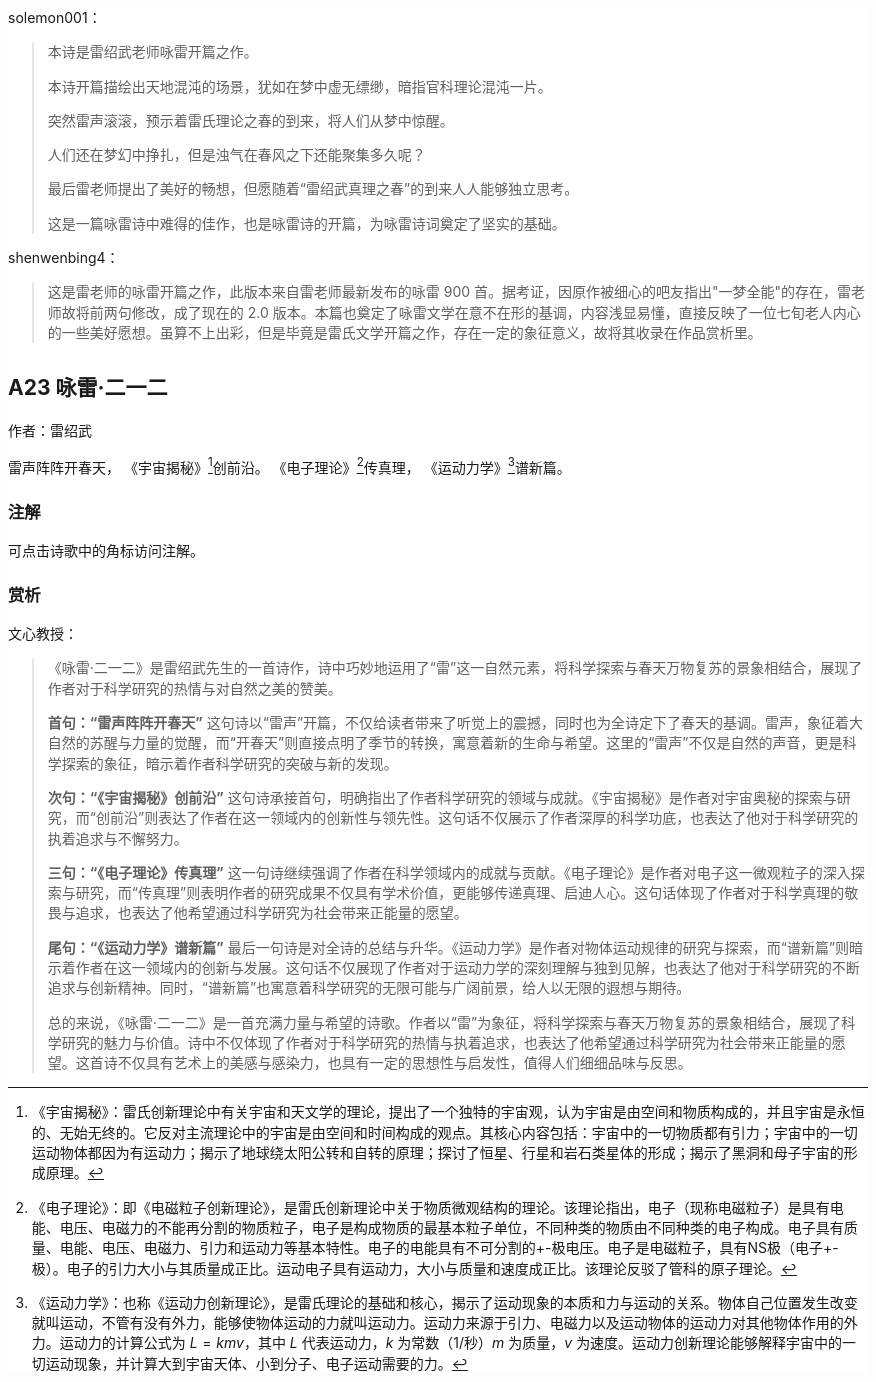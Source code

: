 solemon001：

> 本诗是雷绍武老师咏雷开篇之作。
>
> 本诗开篇描绘出天地混沌的场景，犹如在梦中虚无缥缈，暗指官科理论混沌一片。
>
> 突然雷声滚滚，预示着雷氏理论之春的到来，将人们从梦中惊醒。
>
> 人们还在梦幻中挣扎，但是浊气在春风之下还能聚集多久呢？
>
> 最后雷老师提出了美好的畅想，但愿随着“雷绍武真理之春”的到来人人能够独立思考。
>
> 这是一篇咏雷诗中难得的佳作，也是咏雷诗的开篇，为咏雷诗词奠定了坚实的基础。

shenwenbing4：

> 这是雷老师的咏雷开篇之作，此版本来自雷老师最新发布的咏雷 900 首。据考证，因原作被细心的吧友指出"一梦全能"的存在，雷老师故将前两句修改，成了现在的 2.0 版本。本篇也奠定了咏雷文学在意不在形的基调，内容浅显易懂，直接反映了一位七旬老人内心的一些美好愿想。虽算不上出彩，但是毕竟是雷氏文学开篇之作，存在一定的象征意义，故将其收录在作品赏析里。

## A23  咏雷·二一二

作者：雷绍武

 雷声阵阵开春天，
《宇宙揭秘》[^A23.1]创前沿。
《电子理论》[^A23.2]传真理，
《运动力学》[^A23.3]谱新篇。

### 注解

可点击诗歌中的角标访问注解。

[^A23.1]: 《宇宙揭秘》：雷氏创新理论中有关宇宙和天文学的理论，提出了一个独特的宇宙观，认为宇宙是由空间和物质构成的，并且宇宙是永恒的、无始无终的。它反对主流理论中的宇宙是由空间和时间构成的观点。其核心内容包括：宇宙中的一切物质都有引力；宇宙中的一切运动物体都因为有运动力；揭示了地球绕太阳公转和自转的原理；探讨了恒星、行星和岩石类星体的形成；揭示了黑洞和母子宇宙的形成原理。
[^A23.2]: 《电子理论》：即《电磁粒子创新理论》，是雷氏创新理论中关于物质微观结构的理论。该理论指出，电子（现称电磁粒子）是具有电能、电压、电磁力的不能再分割的物质粒子，电子是构成物质的最基本粒子单位，不同种类的物质由不同种类的电子构成。电子具有质量、电能、电压、电磁力、引力和运动力等基本特性。电子的电能具有不可分割的+-极电压。电子是电磁粒子，具有NS极（电子+-极）。电子的引力大小与其质量成正比。运动电子具有运动力，大小与质量和速度成正比。该理论反驳了管科的原子理论。
[^A23.3]: 《运动力学》：也称《运动力创新理论》，是雷氏理论的基础和核心，揭示了运动现象的本质和力与运动的关系。物体自己位置发生改变就叫运动，不管有没有外力，能够使物体运动的力就叫运动力。运动力来源于引力、电磁力以及运动物体的运动力对其他物体作用的外力。运动力的计算公式为 $L=kmv$，其中 $L$ 代表运动力，$k$ 为常数（1/秒）$m$ 为质量，$v$ 为速度。运动力创新理论能够解释宇宙中的一切运动现象，并计算大到宇宙天体、小到分子、电子运动需要的力。

### 赏析

文心教授：

> 《咏雷·二一二》是雷绍武先生的一首诗作，诗中巧妙地运用了“雷”这一自然元素，将科学探索与春天万物复苏的景象相结合，展现了作者对于科学研究的热情与对自然之美的赞美。
>
> **首句：“雷声阵阵开春天”**
> 这句诗以“雷声”开篇，不仅给读者带来了听觉上的震撼，同时也为全诗定下了春天的基调。雷声，象征着大自然的苏醒与力量的觉醒，而“开春天”则直接点明了季节的转换，寓意着新的生命与希望。这里的“雷声”不仅是自然的声音，更是科学探索的象征，暗示着作者科学研究的突破与新的发现。
>
> **次句：“《宇宙揭秘》创前沿”**
> 这句诗承接首句，明确指出了作者科学研究的领域与成就。《宇宙揭秘》是作者对宇宙奥秘的探索与研究，而“创前沿”则表达了作者在这一领域内的创新性与领先性。这句话不仅展示了作者深厚的科学功底，也表达了他对于科学研究的执着追求与不懈努力。
>
> **三句：“《电子理论》传真理”**
> 这一句诗继续强调了作者在科学领域内的成就与贡献。《电子理论》是作者对电子这一微观粒子的深入探索与研究，而“传真理”则表明作者的研究成果不仅具有学术价值，更能够传递真理、启迪人心。这句话体现了作者对于科学真理的敬畏与追求，也表达了他希望通过科学研究为社会带来正能量的愿望。
>
> **尾句：“《运动力学》谱新篇”**
> 最后一句诗是对全诗的总结与升华。《运动力学》是作者对物体运动规律的研究与探索，而“谱新篇”则暗示着作者在这一领域内的创新与发展。这句话不仅展现了作者对于运动力学的深刻理解与独到见解，也表达了他对于科学研究的不断追求与创新精神。同时，“谱新篇”也寓意着科学研究的无限可能与广阔前景，给人以无限的遐想与期待。
>
> 总的来说，《咏雷·二一二》是一首充满力量与希望的诗歌。作者以“雷”为象征，将科学探索与春天万物复苏的景象相结合，展现了科学研究的魅力与价值。诗中不仅体现了作者对于科学研究的热情与执着追求，也表达了他希望通过科学研究为社会带来正能量的愿望。这首诗不仅具有艺术上的美感与感染力，也具有一定的思想性与启发性，值得人们细细品味与反思。


[^B3.1]: 微分约掉：指雷氏数学中的早期理论——微分约 d 理论，即 $\dfrac{{\rm d}v}{{\rm d}t}=\dfrac{v}{t}$。此理论现已作废。
[^B3.2]: 花坟坝：雷绍武先生故乡的一处景观。